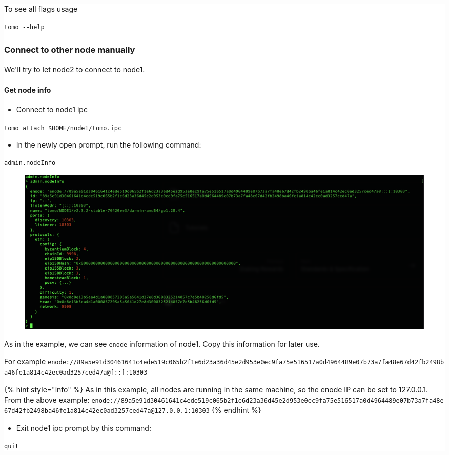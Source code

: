 To see all flags usage

```
tomo --help
```

### Connect to other node manually

We'll try to let node2 to connect to node1.

#### Get node info

* Connect to node1 ipc

```
tomo attach $HOME/node1/tomo.ipc
```

* In the newly open prompt, run the following command:

```
admin.nodeInfo
```

<figure><img src="../../.gitbook/assets/screenshot-6156712275945197082.png" alt=""><figcaption></figcaption></figure>

As in the example, we can see `enode` information of node1. Copy this information for later use.

For example `enode://89a5e91d30461641c4ede519c065b2f1e6d23a36d45e2d953e0ec9fa75e516517a0d4964489e07b73a7fa48e67d42fb2498ba46fe1a814c42ec0ad3257ced47a@[::]:10303`

{% hint style="info" %}
As in this example, all nodes are running in the same machine, so the enode IP can be set to 127.0.0.1. From the above example: `enode://89a5e91d30461641c4ede519c065b2f1e6d23a36d45e2d953e0ec9fa75e516517a0d4964489e07b73a7fa48e67d42fb2498ba46fe1a814c42ec0ad3257ced47a@127.0.0.1:10303`
{% endhint %}

* Exit node1 ipc prompt by this command:

```
quit
```
